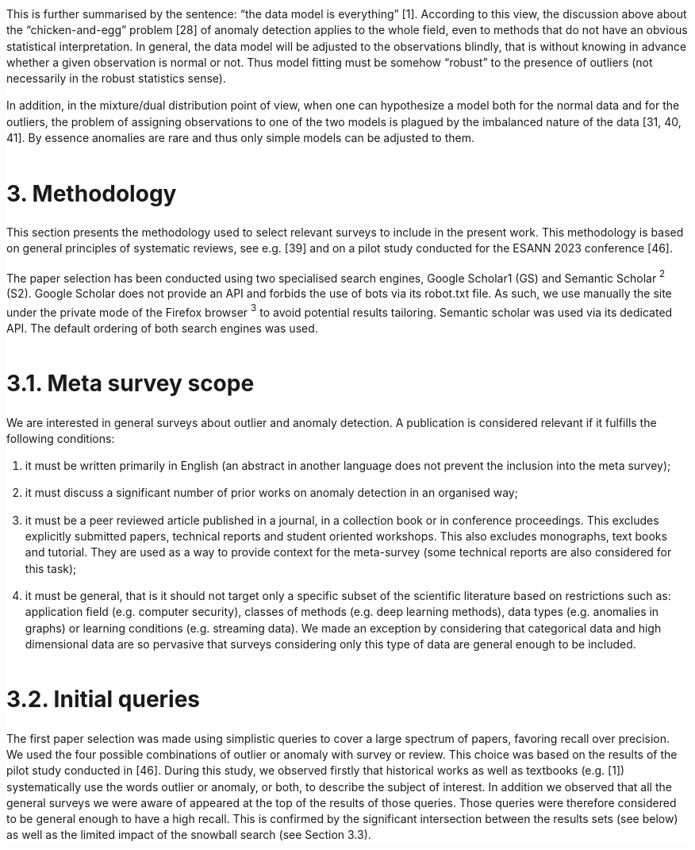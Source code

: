 This is further summarised by the sentence: “the data model is everything” [1]. According to this view, the discussion above about the “chicken-and-egg” problem [28] of anomaly detection applies to the whole field, even to methods that do not have an obvious statistical interpretation. In general, the data model will be adjusted to the observations blindly, that is without knowing in advance whether a given observation is normal or not. Thus model fitting must be somehow “robust” to the presence of outliers (not necessarily in the robust statistics sense).  

In addition, in the mixture/dual distribution point of view, when one can hypothesize a model both for the normal data and for the outliers, the problem of assigning observations to one of the two models is plagued by the imbalanced nature of the data [31, 40, 41]. By essence anomalies are rare and thus only simple models can be adjusted to them.  

# 3. Methodology  

This section presents the methodology used to select relevant surveys to include in the present work. This methodology is based on general principles of systematic reviews, see e.g. [39] and on a pilot study conducted for the ESANN 2023 conference [46].  

The paper selection has been conducted using two specialised search engines, Google Scholar1 (GS) and Semantic Scholar $^ 2$ (S2). Google Scholar does not provide an API and forbids the use of bots via its robot.txt file. As such, we use manually the site under the private mode of the Firefox browser $^ 3$ to avoid potential results tailoring. Semantic scholar was used via its dedicated API. The default ordering of both search engines was used.  

# 3.1. Meta survey scope  

We are interested in general surveys about outlier and anomaly detection. A publication is considered relevant if it fulfills the following conditions:  

1. it must be written primarily in English (an abstract in another language does not prevent the inclusion into the meta survey);   
2. it must discuss a significant number of prior works on anomaly detection in an organised way;   
3. it must be a peer reviewed article published in a journal, in a collection book or in conference proceedings. This excludes explicitly submitted papers, technical reports and student oriented workshops. This also excludes monographs, text books and tutorial. They are used as a way to provide context for the meta-survey (some technical reports are also considered for this task);  

4. it must be general, that is it should not target only a specific subset of the scientific literature based on restrictions such as: application field (e.g. computer security), classes of methods (e.g. deep learning methods), data types (e.g. anomalies in graphs) or learning conditions (e.g. streaming data). We made an exception by considering that categorical data and high dimensional data are so pervasive that surveys considering only this type of data are general enough to be included.  

# 3.2. Initial queries  

The first paper selection was made using simplistic queries to cover a large spectrum of papers, favoring recall over precision. We used the four possible combinations of outlier or anomaly with survey or review. This choice was based on the results of the pilot study conducted in [46]. During this study, we observed firstly that historical works as well as textbooks (e.g. [1]) systematically use the words outlier or anomaly, or both, to describe the subject of interest. In addition we observed that all the general surveys we were aware of appeared at the top of the results of those queries. Those queries were therefore considered to be general enough to have a high recall. This is confirmed by the significant intersection between the results sets (see below) as well as the limited impact of the snowball search (see Section 3.3).  
